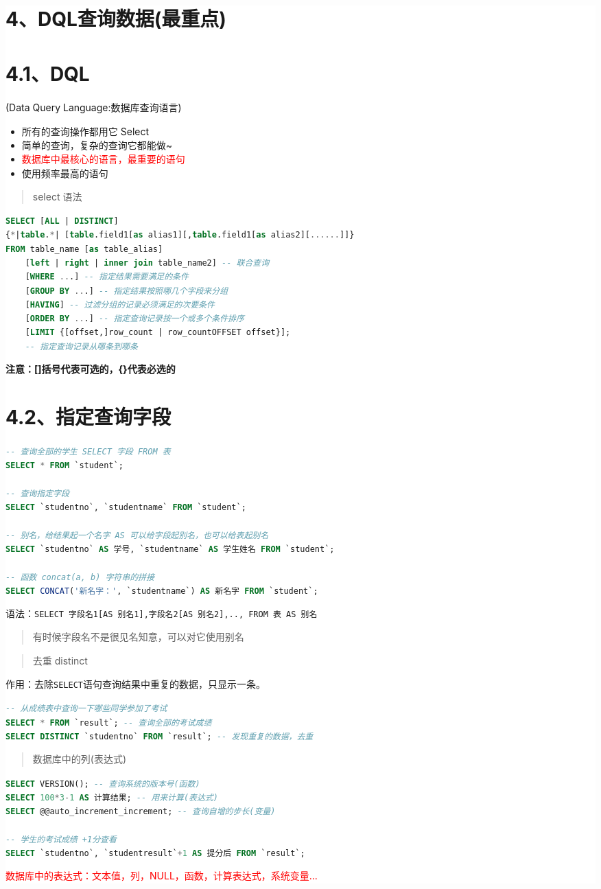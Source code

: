 # 4、DQL查询数据(最重点)

# 4.1、DQL
(Data Query Language:数据库查询语言)
- 所有的查询操作都用它 Select
- 简单的查询，复杂的查询它都能做~
- <font color='red'>数据库中最核心的语言，最重要的语句</font>
- 使用频率最高的语句

> select 语法
```sql
SELECT [ALL | DISTINCT]
{*|table.*| [table.field1[as alias1][,table.field1[as alias2][......]]}
FROM table_name [as table_alias]
    [left | right | inner join table_name2] -- 联合查询
    [WHERE ...] -- 指定结果需要满足的条件
    [GROUP BY ...] -- 指定结果按照哪几个字段来分组
    [HAVING] -- 过滤分组的记录必须满足的次要条件
    [ORDER BY ...] -- 指定查询记录按一个或多个条件排序
    [LIMIT {[offset,]row_count | row_countOFFSET offset}];
    -- 指定查询记录从哪条到哪条
```
<b>注意：[]括号代表可选的，{}代表必选的</b>

# 4.2、指定查询字段
```sql
-- 查询全部的学生 SELECT 字段 FROM 表
SELECT * FROM `student`;

-- 查询指定字段
SELECT `studentno`, `studentname` FROM `student`;

-- 别名，给结果起一个名字 AS 可以给字段起别名，也可以给表起别名
SELECT `studentno` AS 学号, `studentname` AS 学生姓名 FROM `student`;

-- 函数 concat(a, b) 字符串的拼接
SELECT CONCAT('新名字：', `studentname`) AS 新名字 FROM `student`;
```
语法：`SELECT 字段名1[AS 别名1],字段名2[AS 别名2],.., FROM 表 AS 别名`
> 有时候字段名不是很见名知意，可以对它使用别名

> 去重 distinct

作用：去除`SELECT`语句查询结果中重复的数据，只显示一条。
```sql
-- 从成绩表中查询一下哪些同学参加了考试
SELECT * FROM `result`; -- 查询全部的考试成绩
SELECT DISTINCT `studentno` FROM `result`; -- 发现重复的数据，去重
```
> 数据库中的列(表达式)
```sql
SELECT VERSION(); -- 查询系统的版本号(函数)
SELECT 100*3-1 AS 计算结果; -- 用来计算(表达式)
SELECT @@auto_increment_increment; -- 查询自增的步长(变量)

-- 学生的考试成绩 +1分查看
SELECT `studentno`, `studentresult`+1 AS 提分后 FROM `result`;
```
<font color='red'>数据库中的表达式：文本值，列，NULL，函数，计算表达式，系统变量...</font>
